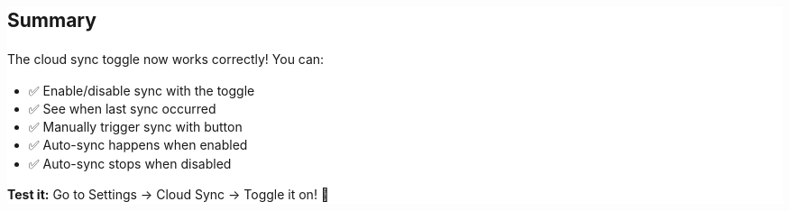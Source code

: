 ## Summary

The cloud sync toggle now works correctly! You can:
- ✅ Enable/disable sync with the toggle
- ✅ See when last sync occurred
- ✅ Manually trigger sync with button
- ✅ Auto-sync happens when enabled
- ✅ Auto-sync stops when disabled

**Test it:** Go to Settings → Cloud Sync → Toggle it on! 🚀
